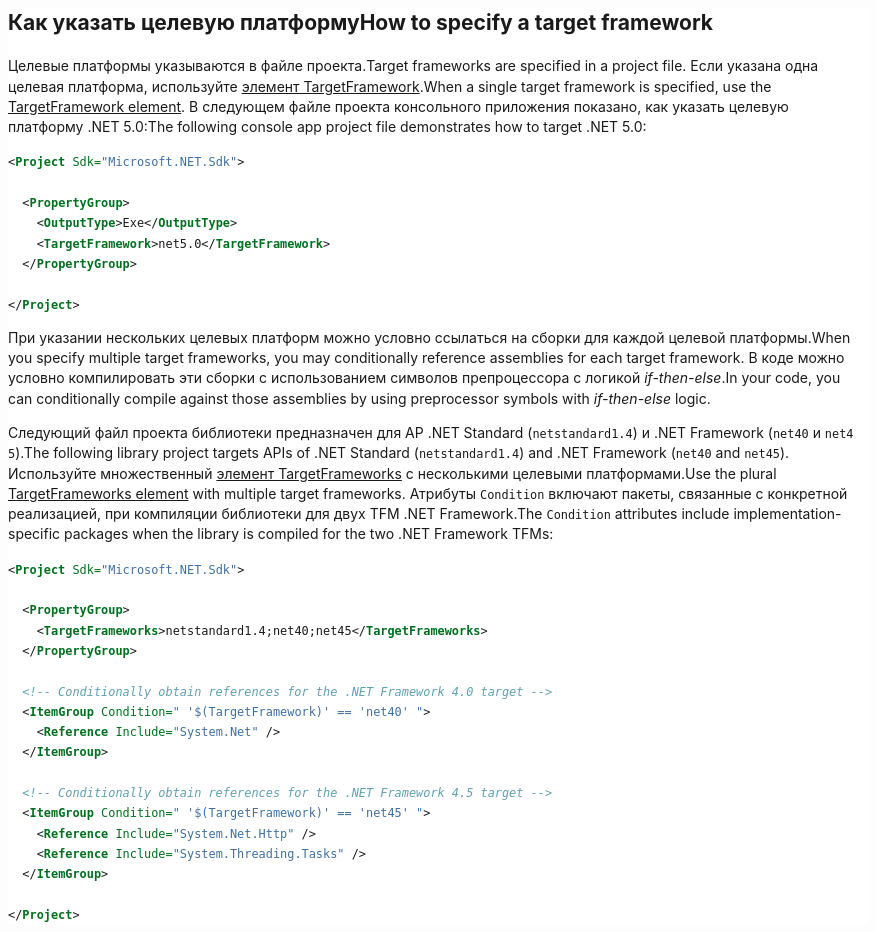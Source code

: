 ## <a name="how-to-specify-a-target-framework"></a><span data-ttu-id="8aa2e-246">Как указать целевую платформу</span><span class="sxs-lookup"><span data-stu-id="8aa2e-246">How to specify a target framework</span></span>

<span data-ttu-id="8aa2e-247">Целевые платформы указываются в файле проекта.</span><span class="sxs-lookup"><span data-stu-id="8aa2e-247">Target frameworks are specified in a project file.</span></span> <span data-ttu-id="8aa2e-248">Если указана одна целевая платформа, используйте [элемент TargetFramework](../core/project-sdk/msbuild-props.md#targetframework).</span><span class="sxs-lookup"><span data-stu-id="8aa2e-248">When a single target framework is specified, use the [TargetFramework element](../core/project-sdk/msbuild-props.md#targetframework).</span></span> <span data-ttu-id="8aa2e-249">В следующем файле проекта консольного приложения показано, как указать целевую платформу .NET 5.0:</span><span class="sxs-lookup"><span data-stu-id="8aa2e-249">The following console app project file demonstrates how to target .NET 5.0:</span></span>

```xml
<Project Sdk="Microsoft.NET.Sdk">

  <PropertyGroup>
    <OutputType>Exe</OutputType>
    <TargetFramework>net5.0</TargetFramework>
  </PropertyGroup>

</Project>
```

<span data-ttu-id="8aa2e-250">При указании нескольких целевых платформ можно условно ссылаться на сборки для каждой целевой платформы.</span><span class="sxs-lookup"><span data-stu-id="8aa2e-250">When you specify multiple target frameworks, you may conditionally reference assemblies for each target framework.</span></span> <span data-ttu-id="8aa2e-251">В коде можно условно компилировать эти сборки с использованием символов препроцессора с логикой *if-then-else*.</span><span class="sxs-lookup"><span data-stu-id="8aa2e-251">In your code, you can conditionally compile against those assemblies by using preprocessor symbols with *if-then-else* logic.</span></span>

<span data-ttu-id="8aa2e-252">Следующий файл проекта библиотеки предназначен для AP .NET Standard (`netstandard1.4`) и .NET Framework (`net40` и `net45`).</span><span class="sxs-lookup"><span data-stu-id="8aa2e-252">The following library project targets APIs of .NET Standard (`netstandard1.4`) and .NET Framework (`net40` and `net45`).</span></span> <span data-ttu-id="8aa2e-253">Используйте множественный [элемент TargetFrameworks](../core/project-sdk/msbuild-props.md#targetframeworks) с несколькими целевыми платформами.</span><span class="sxs-lookup"><span data-stu-id="8aa2e-253">Use the plural [TargetFrameworks element](../core/project-sdk/msbuild-props.md#targetframeworks) with multiple target frameworks.</span></span> <span data-ttu-id="8aa2e-254">Атрибуты `Condition` включают пакеты, связанные с конкретной реализацией, при компиляции библиотеки для двух TFM .NET Framework.</span><span class="sxs-lookup"><span data-stu-id="8aa2e-254">The `Condition` attributes include implementation-specific packages when the library is compiled for the two .NET Framework TFMs:</span></span>

```xml
<Project Sdk="Microsoft.NET.Sdk">

  <PropertyGroup>
    <TargetFrameworks>netstandard1.4;net40;net45</TargetFrameworks>
  </PropertyGroup>

  <!-- Conditionally obtain references for the .NET Framework 4.0 target -->
  <ItemGroup Condition=" '$(TargetFramework)' == 'net40' ">
    <Reference Include="System.Net" />
  </ItemGroup>

  <!-- Conditionally obtain references for the .NET Framework 4.5 target -->
  <ItemGroup Condition=" '$(TargetFramework)' == 'net45' ">
    <Reference Include="System.Net.Http" />
    <Reference Include="System.Threading.Tasks" />
  </ItemGroup>

</Project>
```
